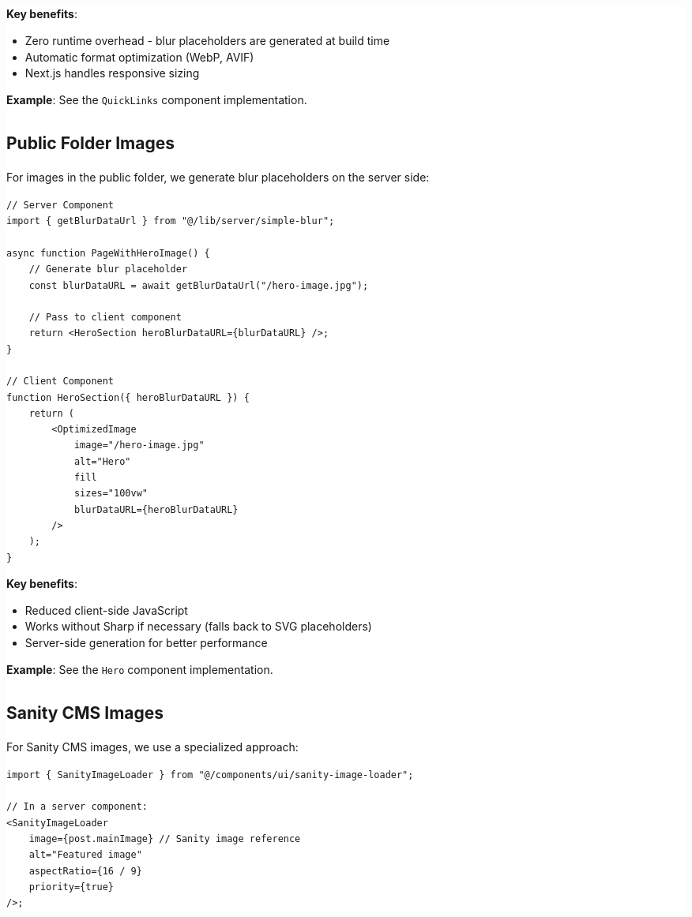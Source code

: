 **Key benefits**:

- Zero runtime overhead - blur placeholders are generated at build time
- Automatic format optimization (WebP, AVIF)
- Next.js handles responsive sizing

**Example**: See the `QuickLinks` component implementation.

## Public Folder Images

For images in the public folder, we generate blur placeholders on the server
side:

```tsx
// Server Component
import { getBlurDataUrl } from "@/lib/server/simple-blur";

async function PageWithHeroImage() {
    // Generate blur placeholder
    const blurDataURL = await getBlurDataUrl("/hero-image.jpg");

    // Pass to client component
    return <HeroSection heroBlurDataURL={blurDataURL} />;
}

// Client Component
function HeroSection({ heroBlurDataURL }) {
    return (
        <OptimizedImage
            image="/hero-image.jpg"
            alt="Hero"
            fill
            sizes="100vw"
            blurDataURL={heroBlurDataURL}
        />
    );
}
```

**Key benefits**:

- Reduced client-side JavaScript
- Works without Sharp if necessary (falls back to SVG placeholders)
- Server-side generation for better performance

**Example**: See the `Hero` component implementation.

## Sanity CMS Images

For Sanity CMS images, we use a specialized approach:

```tsx
import { SanityImageLoader } from "@/components/ui/sanity-image-loader";

// In a server component:
<SanityImageLoader
    image={post.mainImage} // Sanity image reference
    alt="Featured image"
    aspectRatio={16 / 9}
    priority={true}
/>;
```
